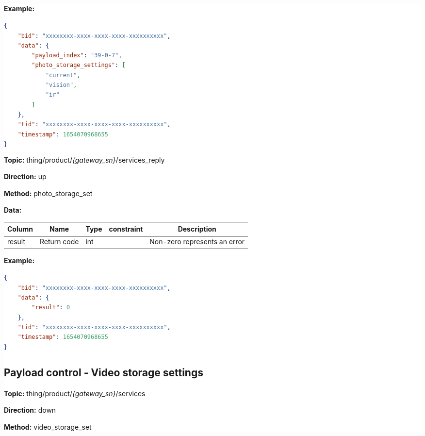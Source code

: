 
 

**Example:**
```json
{
	"bid": "xxxxxxxx-xxxx-xxxx-xxxx-xxxxxxxxxx",
	"data": {
		"payload_index": "39-0-7",
		"photo_storage_settings": [
			"current",
			"vision",
			"ir"
		]
	},
	"tid": "xxxxxxxx-xxxx-xxxx-xxxx-xxxxxxxxxx",
	"timestamp": 1654070968655
}
```



**Topic:** thing/product/*{gateway_sn}*/services_reply

**Direction:** up

**Method:** photo_storage_set

**Data:**

|Column|Name|Type|constraint|Description|
|---|---|---|---|---|
|result|Return code|int|  |Non-zero represents an error|


 

**Example:**
```json
{
	"bid": "xxxxxxxx-xxxx-xxxx-xxxx-xxxxxxxxxx",
	"data": {
		"result": 0
	},
	"tid": "xxxxxxxx-xxxx-xxxx-xxxx-xxxxxxxxxx",
	"timestamp": 1654070968655
}
```


## Payload control - Video storage settings



**Topic:** thing/product/*{gateway_sn}*/services

**Direction:** down

**Method:** video_storage_set
